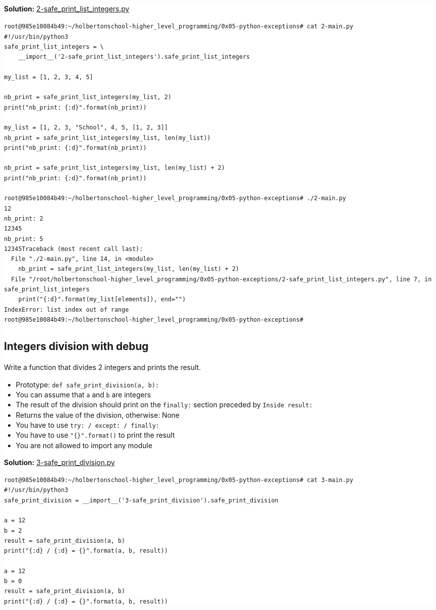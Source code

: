 **Solution:** [2-safe_print_list_integers.py](https://github.com/Ouyei/holbertonschool-higher_level_programming/blob/main/0x05-python-exceptions/2-safe_print_list_integers.py)

```
root@985e10084b49:~/holbertonschool-higher_level_programming/0x05-python-exceptions# cat 2-main.py
#!/usr/bin/python3
safe_print_list_integers = \
    __import__('2-safe_print_list_integers').safe_print_list_integers

my_list = [1, 2, 3, 4, 5]

nb_print = safe_print_list_integers(my_list, 2)
print("nb_print: {:d}".format(nb_print))

my_list = [1, 2, 3, "School", 4, 5, [1, 2, 3]]
nb_print = safe_print_list_integers(my_list, len(my_list))
print("nb_print: {:d}".format(nb_print))

nb_print = safe_print_list_integers(my_list, len(my_list) + 2)
print("nb_print: {:d}".format(nb_print))

root@985e10084b49:~/holbertonschool-higher_level_programming/0x05-python-exceptions# ./2-main.py
12
nb_print: 2
12345
nb_print: 5
12345Traceback (most recent call last):
  File "./2-main.py", line 14, in <module>
    nb_print = safe_print_list_integers(my_list, len(my_list) + 2)
  File "/root/holbertonschool-higher_level_programming/0x05-python-exceptions/2-safe_print_list_integers.py", line 7, in safe_print_list_integers
    print("{:d}".format(my_list[elements]), end="")
IndexError: list index out of range
root@985e10084b49:~/holbertonschool-higher_level_programming/0x05-python-exceptions#

```

## Integers division with debug

Write a function that divides 2 integers and prints the result.

* Prototype: `def safe_print_division(a, b):`
* You can assume that `a` and `b` are integers
* The result of the division should print on the `finally:` section preceded by `Inside result:`
* Returns the value of the division, otherwise: None
* You have to use `try: / except: / finally:`
* You have to use `"{}".format()` to print the result
* You are not allowed to import any module

**Solution:** [3-safe_print_division.py](https://github.com/Ouyei/holbertonschool-higher_level_programming/blob/main/0x05-python-exceptions/3-safe_print_division.py)

```
root@985e10084b49:~/holbertonschool-higher_level_programming/0x05-python-exceptions# cat 3-main.py
#!/usr/bin/python3
safe_print_division = __import__('3-safe_print_division').safe_print_division

a = 12
b = 2
result = safe_print_division(a, b)
print("{:d} / {:d} = {}".format(a, b, result))

a = 12
b = 0
result = safe_print_division(a, b)
print("{:d} / {:d} = {}".format(a, b, result))
```
